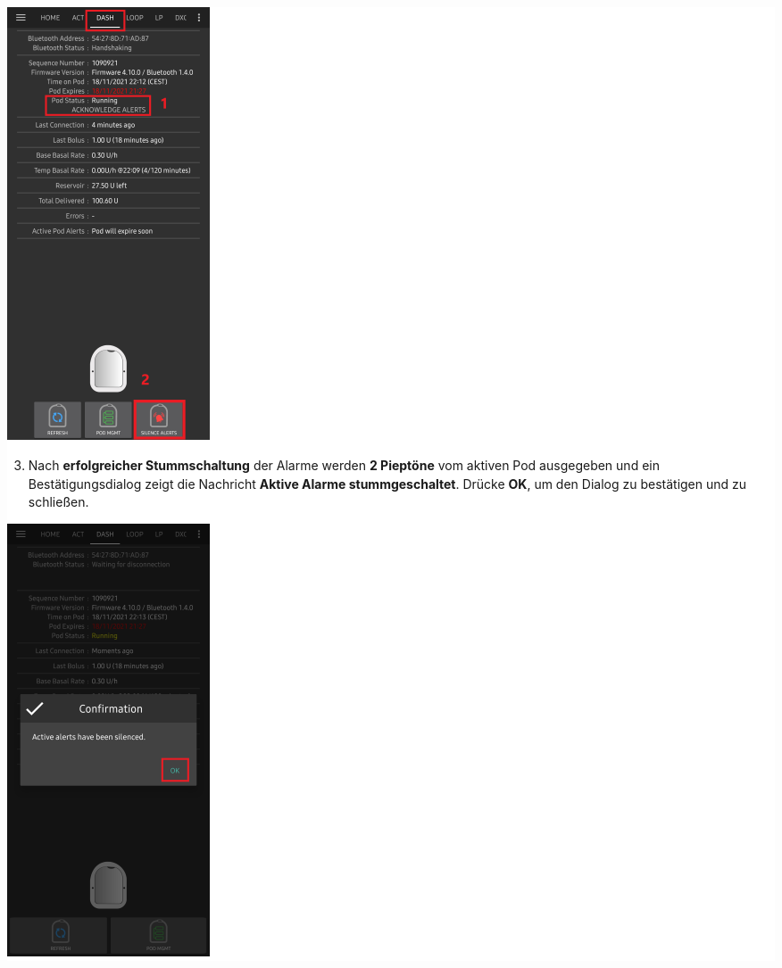 ![ACK_alerts_2](../images/DASH_images/ACK_Alerts/ACK_ALERTS_2.png)

3. Nach **erfolgreicher Stummschaltung** der Alarme werden **2 Pieptöne** vom aktiven Pod ausgegeben und ein Bestätigungsdialog zeigt die Nachricht **Aktive Alarme stummgeschaltet**. Drücke **OK**, um den Dialog zu bestätigen und zu schließen.


![ACK_alerts_3](../images/DASH_images/ACK_Alerts/ACK_ALERTS_3.png)
